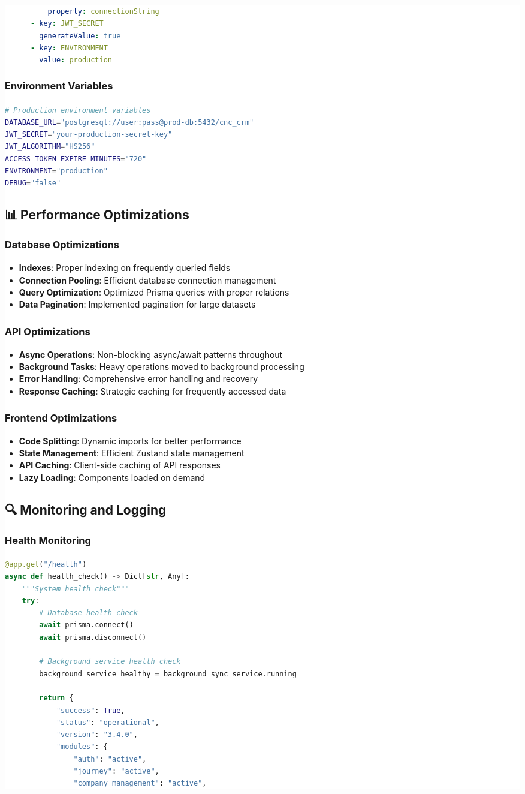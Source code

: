 ```yaml
          property: connectionString
      - key: JWT_SECRET
        generateValue: true
      - key: ENVIRONMENT
        value: production
```

### Environment Variables
```bash
# Production environment variables
DATABASE_URL="postgresql://user:pass@prod-db:5432/cnc_crm"
JWT_SECRET="your-production-secret-key"
JWT_ALGORITHM="HS256"
ACCESS_TOKEN_EXPIRE_MINUTES="720"
ENVIRONMENT="production"
DEBUG="false"
```

## 📊 **Performance Optimizations**

### Database Optimizations
- **Indexes**: Proper indexing on frequently queried fields
- **Connection Pooling**: Efficient database connection management
- **Query Optimization**: Optimized Prisma queries with proper relations
- **Data Pagination**: Implemented pagination for large datasets

### API Optimizations
- **Async Operations**: Non-blocking async/await patterns throughout
- **Background Tasks**: Heavy operations moved to background processing
- **Error Handling**: Comprehensive error handling and recovery
- **Response Caching**: Strategic caching for frequently accessed data

### Frontend Optimizations
- **Code Splitting**: Dynamic imports for better performance
- **State Management**: Efficient Zustand state management
- **API Caching**: Client-side caching of API responses
- **Lazy Loading**: Components loaded on demand

## 🔍 **Monitoring and Logging**

### Health Monitoring
```python
@app.get("/health")
async def health_check() -> Dict[str, Any]:
    """System health check"""
    try:
        # Database health check
        await prisma.connect()
        await prisma.disconnect()
        
        # Background service health check
        background_service_healthy = background_sync_service.running
        
        return {
            "success": True,
            "status": "operational",
            "version": "3.4.0",
            "modules": {
                "auth": "active",
                "journey": "active",
                "company_management": "active",
```